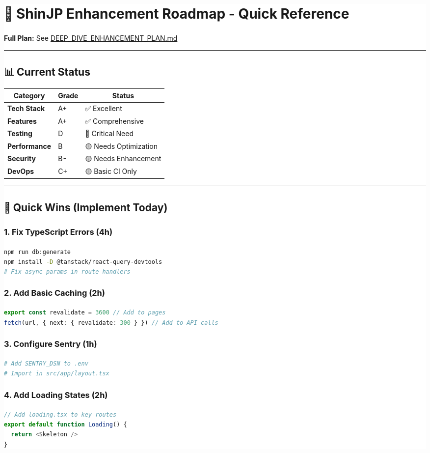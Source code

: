 # 🎯 ShinJP Enhancement Roadmap - Quick Reference

**Full Plan:** See [DEEP_DIVE_ENHANCEMENT_PLAN.md](./DEEP_DIVE_ENHANCEMENT_PLAN.md)

---

## 📊 Current Status

| Category | Grade | Status |
|----------|-------|--------|
| **Tech Stack** | A+ | ✅ Excellent |
| **Features** | A+ | ✅ Comprehensive |
| **Testing** | D | 🔴 Critical Need |
| **Performance** | B | 🟡 Needs Optimization |
| **Security** | B- | 🟡 Needs Enhancement |
| **DevOps** | C+ | 🟡 Basic CI Only |

---

## 🚀 Quick Wins (Implement Today)

### 1. Fix TypeScript Errors (4h)
```bash
npm run db:generate
npm install -D @tanstack/react-query-devtools
# Fix async params in route handlers
```

### 2. Add Basic Caching (2h)
```typescript
export const revalidate = 3600 // Add to pages
fetch(url, { next: { revalidate: 300 } }) // Add to API calls
```

### 3. Configure Sentry (1h)
```bash
# Add SENTRY_DSN to .env
# Import in src/app/layout.tsx
```

### 4. Add Loading States (2h)
```typescript
// Add loading.tsx to key routes
export default function Loading() {
  return <Skeleton />
}
```

